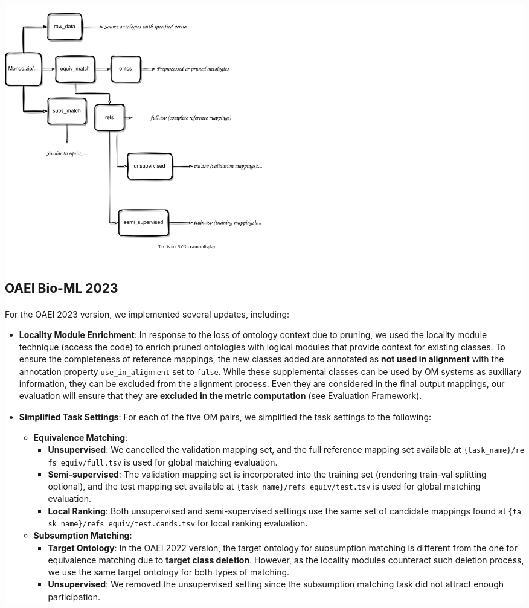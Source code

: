   <img alt="deeponto" src="../images/bio-ml-oaei-2022.svg" height="420" style="width: 70%;">
</p>


## OAEI Bio-ML 2023

For the OAEI 2023 version, we implemented several updates, including:

- **Locality Module Enrichment**: In response to the loss of ontology context due to [pruning](#ontology-pruning), we used the locality module technique (access the [code](https://github.com/ernestojimenezruiz/logmap-matcher/blob/master/src/test/java/uk/ac/ox/krr/logmap2/test/oaei/CreateModulesForBioMLTrack.java)) to enrich pruned ontologies with logical modules that provide context for existing classes. To ensure the completeness of reference mappings, the new classes added are annotated as **not used in alignment** with the annotation property `use_in_alignment` set to `false`. While these supplemental classes can be used by OM systems as auxiliary information, they can be excluded from the alignment process. Even they are considered in the final output mappings, our evaluation will ensure that they are **excluded in the metric computation** (see [Evaluation Framework](#evaluation-framework)). 

- **Simplified Task Settings**: For each of the five OM pairs, we simplified the task settings to the following:
  - **Equivalence Matching**: 
    - **Unsupervised**: We cancelled the validation mapping set, and the full reference mapping set available at `{task_name}/refs_equiv/full.tsv` is used for global matching evaluation.
    - **Semi-supervised**: The validation mapping set is incorporated into the training set (rendering train-val splitting optional), and the test mapping set available at `{task_name}/refs_equiv/test.tsv` is used for global matching evaluation.
    - **Local Ranking**: Both unsupervised and semi-supervised settings use the same set of candidate mappings found at `{task_name}/refs_equiv/test.cands.tsv` for local ranking evaluation.
  - **Subsumption Matching**:
    - **Target Ontology**: In the OAEI 2022 version, the target ontology for subsumption matching is different from the one for equivalence matching due to **target class deletion**. However, as the locality modules counteract such deletion process, we use the same target ontology for both types of matching.
    - **Unsupervised**: We removed the unsupervised setting since the subsumption matching task did not attract enough participation.